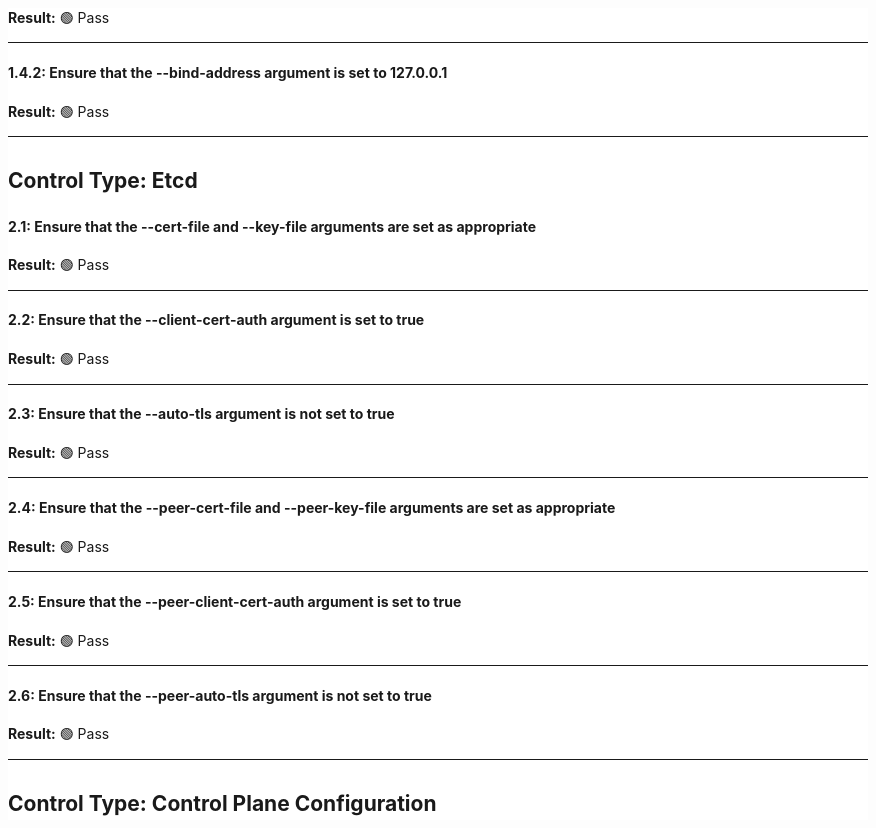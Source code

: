 **Result:** 🟢 Pass

---

#### 1.4.2: Ensure that the --bind-address argument is set to 127.0.0.1

**Result:** 🟢 Pass

---

## Control Type: Etcd

#### 2.1: Ensure that the --cert-file and --key-file arguments are set as appropriate

**Result:** 🟢 Pass

---

#### 2.2: Ensure that the --client-cert-auth argument is set to true

**Result:** 🟢 Pass

---

#### 2.3: Ensure that the --auto-tls argument is not set to true

**Result:** 🟢 Pass

---

#### 2.4: Ensure that the --peer-cert-file and --peer-key-file arguments are set as appropriate

**Result:** 🟢 Pass

---

#### 2.5: Ensure that the --peer-client-cert-auth argument is set to true

**Result:** 🟢 Pass

---

#### 2.6: Ensure that the --peer-auto-tls argument is not set to true

**Result:** 🟢 Pass

---

## Control Type: Control Plane Configuration
